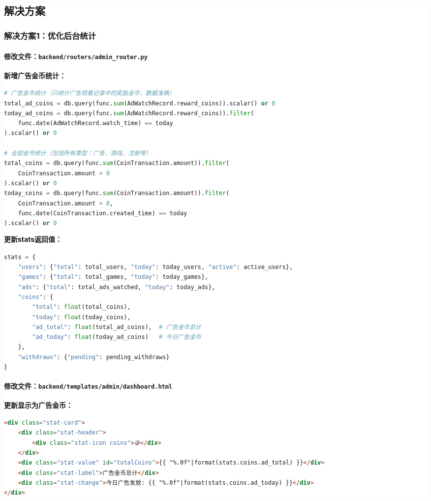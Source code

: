 ## 解决方案

### 解决方案1：优化后台统计

#### 修改文件：`backend/routers/admin_router.py`

**新增广告金币统计：**
```python
# 广告金币统计（只统计广告观看记录中的奖励金币，数据准确）
total_ad_coins = db.query(func.sum(AdWatchRecord.reward_coins)).scalar() or 0
today_ad_coins = db.query(func.sum(AdWatchRecord.reward_coins)).filter(
    func.date(AdWatchRecord.watch_time) == today
).scalar() or 0

# 全部金币统计（包括所有类型：广告、游戏、注册等）
total_coins = db.query(func.sum(CoinTransaction.amount)).filter(
    CoinTransaction.amount > 0
).scalar() or 0
today_coins = db.query(func.sum(CoinTransaction.amount)).filter(
    CoinTransaction.amount > 0,
    func.date(CoinTransaction.created_time) == today
).scalar() or 0
```

**更新stats返回值：**
```python
stats = {
    "users": {"total": total_users, "today": today_users, "active": active_users},
    "games": {"total": total_games, "today": today_games},
    "ads": {"total": total_ads_watched, "today": today_ads},
    "coins": {
        "total": float(total_coins), 
        "today": float(today_coins),
        "ad_total": float(total_ad_coins),  # 广告金币总计
        "ad_today": float(today_ad_coins)   # 今日广告金币
    },
    "withdraws": {"pending": pending_withdraws}
}
```

#### 修改文件：`backend/templates/admin/dashboard.html`

**更新显示为广告金币：**
```html
<div class="stat-card">
    <div class="stat-header">
        <div class="stat-icon coins">🪙</div>
    </div>
    <div class="stat-value" id="totalCoins">{{ "%.0f"|format(stats.coins.ad_total) }}</div>
    <div class="stat-label">广告金币总计</div>
    <div class="stat-change">今日广告发放: {{ "%.0f"|format(stats.coins.ad_today) }}</div>
</div>
```
